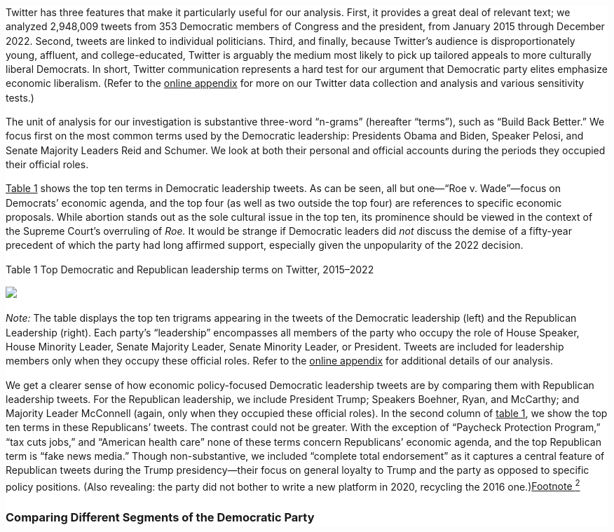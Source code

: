 Twitter has three features that make it particularly useful for our analysis. First, it provides a great deal of relevant text; we analyzed 2,948,009 tweets from 353 Democratic members of Congress and the president, from January 2015 through December 2022. Second, tweets are linked to individual politicians. Third, and finally, because Twitter’s audience is disproportionately young, affluent, and college-educated, Twitter is arguably the medium most likely to pick up tailored appeals to more culturally liberal Democrats. In short, Twitter communication represents a hard test for our argument that Democratic party elites emphasize economic liberalism. (Refer to the [online appendix](http://doi.org/10.1017/S1537592723002931) for more on our Twitter data collection and analysis and various sensitivity tests.)

The unit of analysis for our investigation is substantive three-word “n-grams” (hereafter “terms”), such as “Build Back Better.” We focus first on the most common terms used by the Democratic leadership: Presidents Obama and Biden, Speaker Pelosi, and Senate Majority Leaders Reid and Schumer. We look at both their personal and official accounts during the periods they occupied their official roles.

[Table 1](https://www.cambridge.org/core/journals/perspectives-on-politics/article/bridging-the-blue-divide-the-democrats-new-metro-coalition-and-the-unexpected-prominence-of-redistribution/3FD0D61D57DB06630D9046DC9348159D#tab1) shows the top ten terms in Democratic leadership tweets. As can be seen, all but one—“Roe v. Wade”—focus on Democrats’ economic agenda, and the top four (as well as two outside the top four) are references to specific economic proposals. While abortion stands out as the sole cultural issue in the top ten, its prominence should be viewed in the context of the Supreme Court’s overruling of _Roe._ It would be strange if Democratic leaders did _not_ discuss the demise of a fifty-year precedent of which the party had long affirmed support, especially given the unpopularity of the 2022 decision.

Table 1 Top Democratic and Republican leadership terms on Twitter, 2015–2022

![](https://www.cambridge.org/binary/version/id/urn:cambridge.org:id:binary:20231222151100723-0546:S1537592723002931:S1537592723002931_tab1.png)

_Note:_ The table displays the top ten trigrams appearing in the tweets of the Democratic leadership (left) and the Republican Leadership (right). Each party’s “leadership” encompasses all members of the party who occupy the role of House Speaker, House Minority Leader, Senate Majority Leader, Senate Minority Leader, or President. Tweets are included for leadership members only when they occupy these official roles. Refer to the [online appendix](http://doi.org/10.1017/S1537592723002931) for additional details of our analysis.

We get a clearer sense of how economic policy-focused Democratic leadership tweets are by comparing them with Republican leadership tweets. For the Republican leadership, we include President Trump; Speakers Boehner, Ryan, and McCarthy; and Majority Leader McConnell (again, only when they occupied these official roles). In the second column of [table 1](https://www.cambridge.org/core/journals/perspectives-on-politics/article/bridging-the-blue-divide-the-democrats-new-metro-coalition-and-the-unexpected-prominence-of-redistribution/3FD0D61D57DB06630D9046DC9348159D#tab1), we show the top ten terms in these Republicans’ tweets. The contrast could not be greater. With the exception of “Paycheck Protection Program,” “tax cuts jobs,” and “American health care” none of these terms concern Republicans’ economic agenda, and the top Republican term is “fake news media.” Though non-substantive, we included “complete total endorsement” as it captures a central feature of Republican tweets during the Trump presidency—their focus on general loyalty to Trump and the party as opposed to specific policy positions. (Also revealing: the party did not bother to write a new platform in 2020, recycling the 2016 one.)[Footnote <sup>2</sup>](https://www.cambridge.org/core/journals/perspectives-on-politics/article/bridging-the-blue-divide-the-democrats-new-metro-coalition-and-the-unexpected-prominence-of-redistribution/3FD0D61D57DB06630D9046DC9348159D#en2)

### Comparing Different Segments of the Democratic Party
